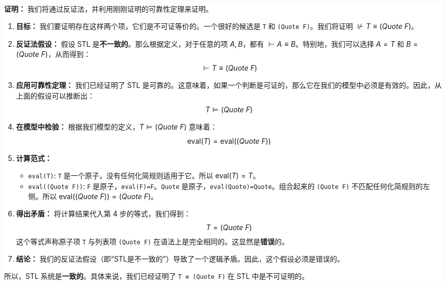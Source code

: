 **证明：** 我们将通过反证法，并利用刚刚证明的可靠性定理来证明。

1.  **目标：** 我们要证明存在这样两个项，它们是不可证等价的。一个很好的候选是 `T` 和 `(Quote F)`。我们将证明 $\nvdash T \equiv (Quote \ F)$。

2.  **反证法假设：** 假设 STL 是**不一致的**。那么根据定义，对于任意的项 $A, B$，都有 $\vdash A \equiv B$。特别地，我们可以选择 $A=T$ 和 $B=(Quote \ F)$，从而得到：
    $$
    \vdash T \equiv (Quote \ F)
    $$

3.  **应用可靠性定理：** 我们已经证明了 STL 是可靠的。这意味着，如果一个判断是可证的，那么它在我们的模型中必须是有效的。因此，从上面的假设可以推断出：
    $$
    T \models (Quote \ F)
    $$

4.  **在模型中检验：** 根据我们模型的定义，$T \models (Quote \ F)$ 意味着：
    $$
    \text{eval}(T) = \text{eval}((Quote \ F))
    $$

5.  **计算范式：**
    *   `eval(T)`: `T` 是一个原子，没有任何化简规则适用于它。所以 $\text{eval}(T) = T$。
    *   `eval((Quote F))`: `F` 是原子，`eval(F)=F`。`Quote` 是原子，`eval(Quote)=Quote`。组合起来的 `(Quote F)` 不匹配任何化简规则的左侧。所以 $\text{eval}((Quote \ F)) = (Quote \ F)$。

6.  **得出矛盾：** 将计算结果代入第 4 步的等式，我们得到：
    $$
    T = (Quote \ F)
    $$
    这个等式声称原子项 `T` 与列表项 `(Quote F)` 在语法上是完全相同的。这显然是**错误**的。

7.  **结论：** 我们的反证法假设（即“STL是不一致的”）导致了一个逻辑矛盾。因此，这个假设必须是错误的。

所以，STL 系统是**一致的**。具体来说，我们已经证明了 `T ≡ (Quote F)` 在 STL 中是不可证明的。